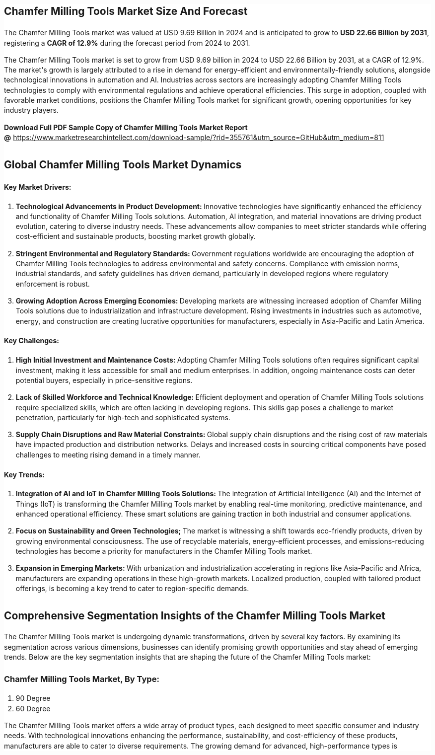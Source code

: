 <h2>Chamfer Milling Tools Market Size And Forecast</h2><p>The Chamfer Milling Tools market was valued at USD 9.69 Billion in 2024 and is anticipated to grow to <strong>USD 22.66 Billion by 2031</strong>, registering a <strong>CAGR of 12.9%</strong> during the forecast period from 2024 to 2031.</p><p>The Chamfer Milling Tools market is set to grow from USD 9.69 billion in 2024 to USD 22.66 Billion by 2031, at a CAGR of 12.9%. The market's growth is largely attributed to a rise in demand for energy-efficient and environmentally-friendly solutions, alongside technological innovations in automation and AI. Industries across sectors are increasingly adopting Chamfer Milling Tools technologies to comply with environmental regulations and achieve operational efficiencies. This surge in adoption, coupled with favorable market conditions, positions the Chamfer Milling Tools market for significant growth, opening opportunities for key industry players.</p><p><strong>Download Full PDF Sample Copy of Chamfer Milling Tools Market Report @</strong>&nbsp;<a href="https://www.marketresearchintellect.com/download-sample/?rid=355761&amp;utm_source=GitHub&amp;utm_medium=811">https://www.marketresearchintellect.com/download-sample/?rid=355761&amp;utm_source=GitHub&amp;utm_medium=811</a></p><h2>Global Chamfer Milling Tools Market Dynamics</h2><h4><strong>Key Market Drivers:</strong></h4><ol><li><p><strong>Technological Advancements in Product Development:&nbsp;</strong>Innovative technologies have significantly enhanced the efficiency and functionality of Chamfer Milling Tools solutions. Automation, AI integration, and material innovations are driving product evolution, catering to diverse industry needs. These advancements allow companies to meet stricter standards while offering cost-efficient and sustainable products, boosting market growth globally.</p></li><li><p><strong>Stringent Environmental and Regulatory Standards:&nbsp;</strong>Government regulations worldwide are encouraging the adoption of Chamfer Milling Tools technologies to address environmental and safety concerns. Compliance with emission norms, industrial standards, and safety guidelines has driven demand, particularly in developed regions where regulatory enforcement is robust.</p></li><li><p><strong>Growing Adoption Across Emerging Economies:&nbsp;</strong>Developing markets are witnessing increased adoption of Chamfer Milling Tools solutions due to industrialization and infrastructure development. Rising investments in industries such as automotive, energy, and construction are creating lucrative opportunities for manufacturers, especially in Asia-Pacific and Latin America.</p></li></ol><h4><strong>Key Challenges:</strong></h4><ol><li><p><strong>High Initial Investment and Maintenance Costs:&nbsp;</strong>Adopting Chamfer Milling Tools solutions often requires significant capital investment, making it less accessible for small and medium enterprises. In addition, ongoing maintenance costs can deter potential buyers, especially in price-sensitive regions.</p></li><li><p><strong>Lack of Skilled Workforce and Technical Knowledge:&nbsp;</strong>Efficient deployment and operation of Chamfer Milling Tools solutions require specialized skills, which are often lacking in developing regions. This skills gap poses a challenge to market penetration, particularly for high-tech and sophisticated systems.</p></li><li><p><strong>Supply Chain Disruptions and Raw Material Constraints:&nbsp;</strong>Global supply chain disruptions and the rising cost of raw materials have impacted production and distribution networks. Delays and increased costs in sourcing critical components have posed challenges to meeting rising demand in a timely manner.</p></li></ol><h4><strong>Key Trends:</strong></h4><ol><li><p><strong>Integration of AI and IoT in Chamfer Milling Tools Solutions:&nbsp;</strong>The integration of Artificial Intelligence (AI) and the Internet of Things (IoT) is transforming the Chamfer Milling Tools market by enabling real-time monitoring, predictive maintenance, and enhanced operational efficiency. These smart solutions are gaining traction in both industrial and consumer applications.</p></li><li><p><strong>Focus on Sustainability and Green Technologies;&nbsp;</strong>The market is witnessing a shift towards eco-friendly products, driven by growing environmental consciousness. The use of recyclable materials, energy-efficient processes, and emissions-reducing technologies has become a priority for manufacturers in the Chamfer Milling Tools market.</p></li><li><p><strong>Expansion in Emerging Markets:&nbsp;</strong>With urbanization and industrialization accelerating in regions like Asia-Pacific and Africa, manufacturers are expanding operations in these high-growth markets. Localized production, coupled with tailored product offerings, is becoming a key trend to cater to region-specific demands.</p></li></ol><div class="article-main__content" data-test-id="publishing-text-block"><h2>Comprehensive Segmentation Insights of the Chamfer Milling Tools Market</h2><p>The Chamfer Milling Tools market is undergoing dynamic transformations, driven by several key factors. By examining its segmentation across various dimensions, businesses can identify promising growth opportunities and stay ahead of emerging trends. Below are the key segmentation insights that are shaping the future of the Chamfer Milling Tools market:</p><h3><strong>Chamfer Milling Tools Market, By Type:<br /></strong></h3><ol><li>90 Degree<li> 60 Degree</li></ol><p>The Chamfer Milling Tools market offers a wide array of product types, each designed to meet specific consumer and industry needs. With technological innovations enhancing the performance, sustainability, and cost-efficiency of these products, manufacturers are able to cater to diverse requirements. The growing demand for advanced, high-performance types is